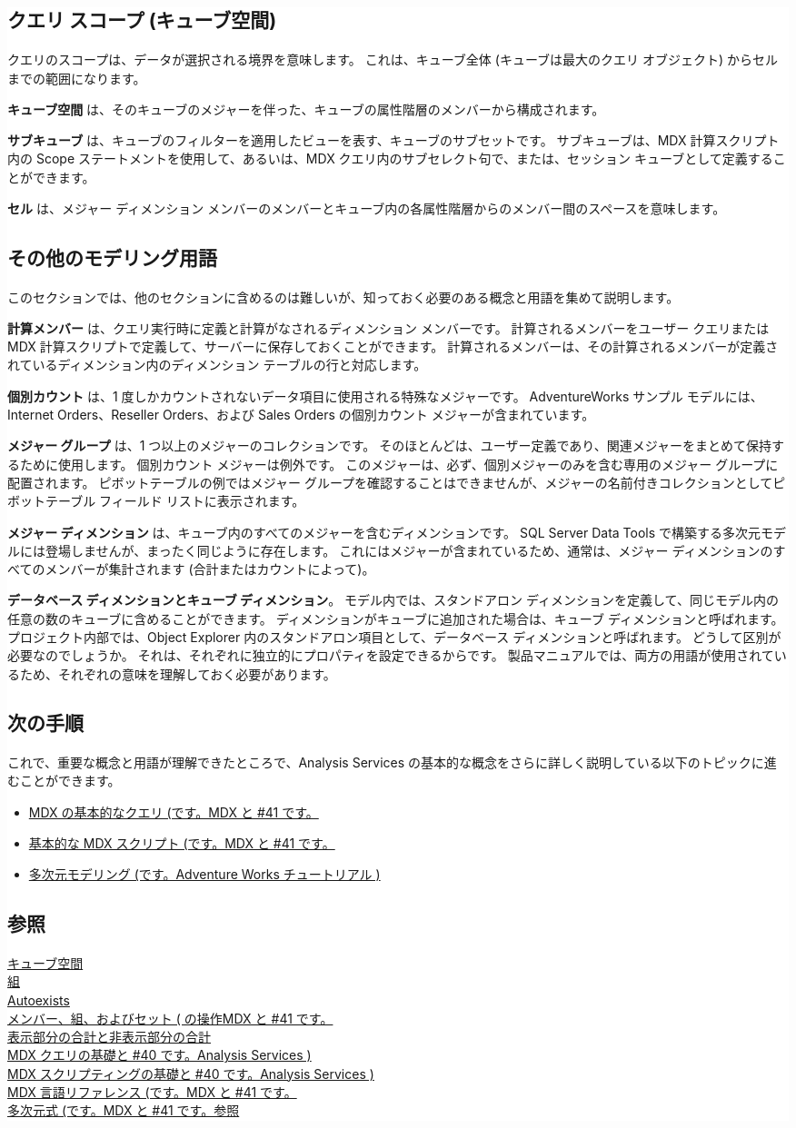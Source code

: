 ## <a name="query-scope-cube-space"></a>クエリ スコープ (キューブ空間)  
 クエリのスコープは、データが選択される境界を意味します。 これは、キューブ全体 (キューブは最大のクエリ オブジェクト) からセルまでの範囲になります。  
  
 **キューブ空間** は、そのキューブのメジャーを伴った、キューブの属性階層のメンバーから構成されます。  
  
 **サブキューブ** は、キューブのフィルターを適用したビューを表す、キューブのサブセットです。 サブキューブは、MDX 計算スクリプト内の Scope ステートメントを使用して、あるいは、MDX クエリ内のサブセレクト句で、または、セッション キューブとして定義することができます。  
  
 **セル** は、メジャー ディメンション メンバーのメンバーとキューブ内の各属性階層からのメンバー間のスペースを意味します。  
  
## <a name="other-modeling-terms"></a>その他のモデリング用語  
 このセクションでは、他のセクションに含めるのは難しいが、知っておく必要のある概念と用語を集めて説明します。  
  
 **計算メンバー** は、クエリ実行時に定義と計算がなされるディメンション メンバーです。 計算されるメンバーをユーザー クエリまたは MDX 計算スクリプトで定義して、サーバーに保存しておくことができます。 計算されるメンバーは、その計算されるメンバーが定義されているディメンション内のディメンション テーブルの行と対応します。  
  
 **個別カウント** は、1 度しかカウントされないデータ項目に使用される特殊なメジャーです。 AdventureWorks サンプル モデルには、Internet Orders、Reseller Orders、および Sales Orders の個別カウント メジャーが含まれています。  
  
 **メジャー グループ** は、1 つ以上のメジャーのコレクションです。 そのほとんどは、ユーザー定義であり、関連メジャーをまとめて保持するために使用します。 個別カウント メジャーは例外です。 このメジャーは、必ず、個別メジャーのみを含む専用のメジャー グループに配置されます。 ピボットテーブルの例ではメジャー グループを確認することはできませんが、メジャーの名前付きコレクションとしてピボットテーブル フィールド リストに表示されます。  
  
 **メジャー ディメンション** は、キューブ内のすべてのメジャーを含むディメンションです。 SQL Server Data Tools で構築する多次元モデルには登場しませんが、まったく同じように存在します。 これにはメジャーが含まれているため、通常は、メジャー ディメンションのすべてのメンバーが集計されます (合計またはカウントによって)。  
  
 **データベース ディメンションとキューブ ディメンション**。 モデル内では、スタンドアロン ディメンションを定義して、同じモデル内の任意の数のキューブに含めることができます。 ディメンションがキューブに追加された場合は、キューブ ディメンションと呼ばれます。 プロジェクト内部では、Object Explorer 内のスタンドアロン項目として、データベース ディメンションと呼ばれます。 どうして区別が必要なのでしょうか。 それは、それぞれに独立的にプロパティを設定できるからです。 製品マニュアルでは、両方の用語が使用されているため、それぞれの意味を理解しておく必要があります。  
  
## <a name="next-steps"></a>次の手順  
 これで、重要な概念と用語が理解できたところで、Analysis Services の基本的な概念をさらに詳しく説明している以下のトピックに進むことができます。  
  
-   [MDX の基本的なクエリ &#40;です。MDX と #41 です。](../../../analysis-services/multidimensional-models/mdx/mdx-query-the-basic-query.md)  
  
-   [基本的な MDX スクリプト &#40;です。MDX と #41 です。](../../../analysis-services/multidimensional-models/mdx/the-basic-mdx-script-mdx.md)  
  
-   [多次元モデリング &#40;です。Adventure Works チュートリアル &#41;](../../../analysis-services/multidimensional-modeling-adventure-works-tutorial.md)  
  
## <a name="see-also"></a>参照  
 [キューブ空間](../../../analysis-services/multidimensional-models/mdx/cube-space.md)   
 [組](../../../analysis-services/multidimensional-models/mdx/tuples.md)   
 [Autoexists](../../../analysis-services/multidimensional-models/mdx/autoexists.md)   
 [メンバー、組、およびセット &#40; の操作MDX と #41 です。](../../../analysis-services/multidimensional-models/mdx/working-with-members-tuples-and-sets-mdx.md)   
 [表示部分の合計と非表示部分の合計](../../../analysis-services/multidimensional-models/mdx/visual-totals-and-non-visual-totals.md)   
 [MDX クエリの基礎と #40 です。Analysis Services &#41;](../../../analysis-services/multidimensional-models/mdx/mdx-query-fundamentals-analysis-services.md)   
 [MDX スクリプティングの基礎と #40 です。Analysis Services &#41;](../../../analysis-services/multidimensional-models/mdx/mdx-scripting-fundamentals-analysis-services.md)   
 [MDX 言語リファレンス &#40;です。MDX と #41 です。](../../../mdx/mdx-language-reference-mdx.md)   
 [多次元式 &#40;です。MDX と #41 です。参照](../../../mdx/multidimensional-expressions-mdx-reference.md)  
  
  
